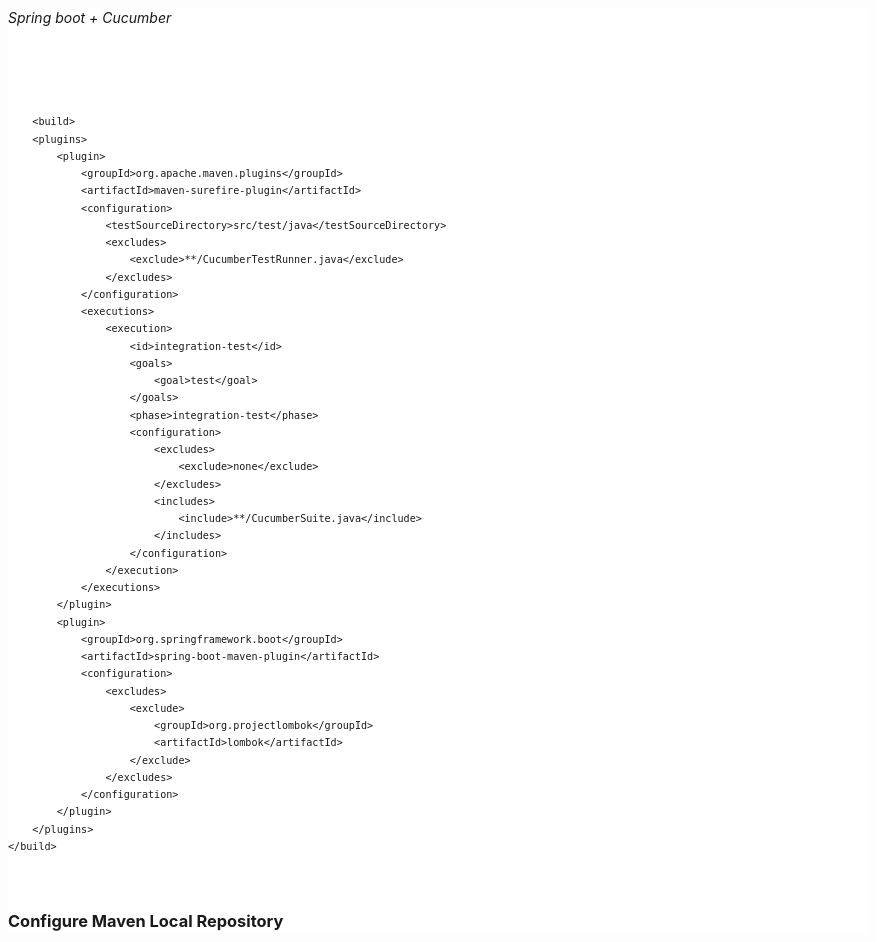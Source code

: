 </code>

###### Spring boot + Cucumber

<code>

        <build>
        <plugins>
            <plugin>
                <groupId>org.apache.maven.plugins</groupId>
                <artifactId>maven-surefire-plugin</artifactId>
                <configuration>
                    <testSourceDirectory>src/test/java</testSourceDirectory>
                    <excludes>
                        <exclude>**/CucumberTestRunner.java</exclude>
                    </excludes>
                </configuration>
                <executions>
                    <execution>
                        <id>integration-test</id>
                        <goals>
                            <goal>test</goal>
                        </goals>
                        <phase>integration-test</phase>
                        <configuration>
                            <excludes>
                                <exclude>none</exclude>
                            </excludes>
                            <includes>
                                <include>**/CucumberSuite.java</include>
                            </includes>
                        </configuration>
                    </execution>
                </executions>
            </plugin>
            <plugin>
                <groupId>org.springframework.boot</groupId>
                <artifactId>spring-boot-maven-plugin</artifactId>
                <configuration>
                    <excludes>
                        <exclude>
                            <groupId>org.projectlombok</groupId>
                            <artifactId>lombok</artifactId>
                        </exclude>
                    </excludes>
                </configuration>
            </plugin>
        </plugins>
    </build>

</code>

### Configure Maven Local Repository
